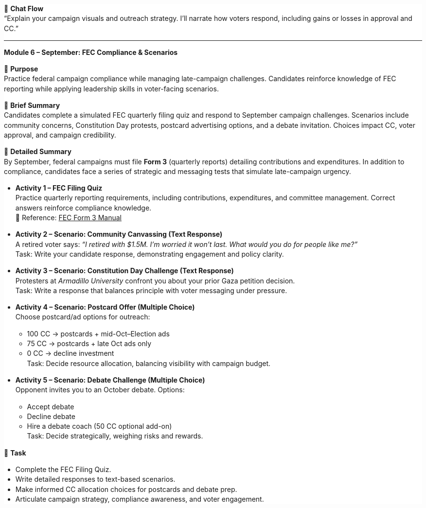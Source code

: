 💬 **Chat Flow**  
 “Explain your campaign visuals and outreach strategy. I’ll narrate how voters respond, including gains or losses in approval and CC.”

---

**Module 6 – September: FEC Compliance & Scenarios**

🎯 **Purpose**  
 Practice federal campaign compliance while managing late-campaign challenges. Candidates reinforce knowledge of FEC reporting while applying leadership skills in voter-facing scenarios.

📝 **Brief Summary**  
 Candidates complete a simulated FEC quarterly filing quiz and respond to September campaign challenges. Scenarios include community concerns, Constitution Day protests, postcard advertising options, and a debate invitation. Choices impact CC, voter approval, and campaign credibility.

📖 **Detailed Summary**  
 By September, federal campaigns must file **Form 3** (quarterly reports) detailing contributions and expenditures. In addition to compliance, candidates face a series of strategic and messaging tests that simulate late-campaign urgency.

* **Activity 1 – FEC Filing Quiz**  
   Practice quarterly reporting requirements, including contributions, expenditures, and committee management. Correct answers reinforce compliance knowledge.  
   📖 Reference: [FEC Form 3 Manual](https://www.fec.gov/resources/cms-content/documents/policy-guidance/fecfrm3.pdf)

* **Activity 2 – Scenario: Community Canvassing (Text Response)**  
   A retired voter says: *“I retired with $1.5M. I’m worried it won’t last. What would you do for people like me?”*  
   Task: Write your candidate response, demonstrating engagement and policy clarity.

* **Activity 3 – Scenario: Constitution Day Challenge (Text Response)**  
   Protesters at *Armadillo University* confront you about your prior Gaza petition decision.  
   Task: Write a response that balances principle with voter messaging under pressure.

* **Activity 4 – Scenario: Postcard Offer (Multiple Choice)**  
   Choose postcard/ad options for outreach:

  * 100 CC → postcards \+ mid-Oct–Election ads  
  * 75 CC → postcards \+ late Oct ads only  
  * 0 CC → decline investment  
     Task: Decide resource allocation, balancing visibility with campaign budget.  
* **Activity 5 – Scenario: Debate Challenge (Multiple Choice)**  
   Opponent invites you to an October debate. Options:

  * Accept debate  
  * Decline debate  
  * Hire a debate coach (50 CC optional add-on)  
     Task: Decide strategically, weighing risks and rewards.

📝 **Task**

* Complete the FEC Filing Quiz.  
* Write detailed responses to text-based scenarios.  
* Make informed CC allocation choices for postcards and debate prep.  
* Articulate campaign strategy, compliance awareness, and voter engagement.
